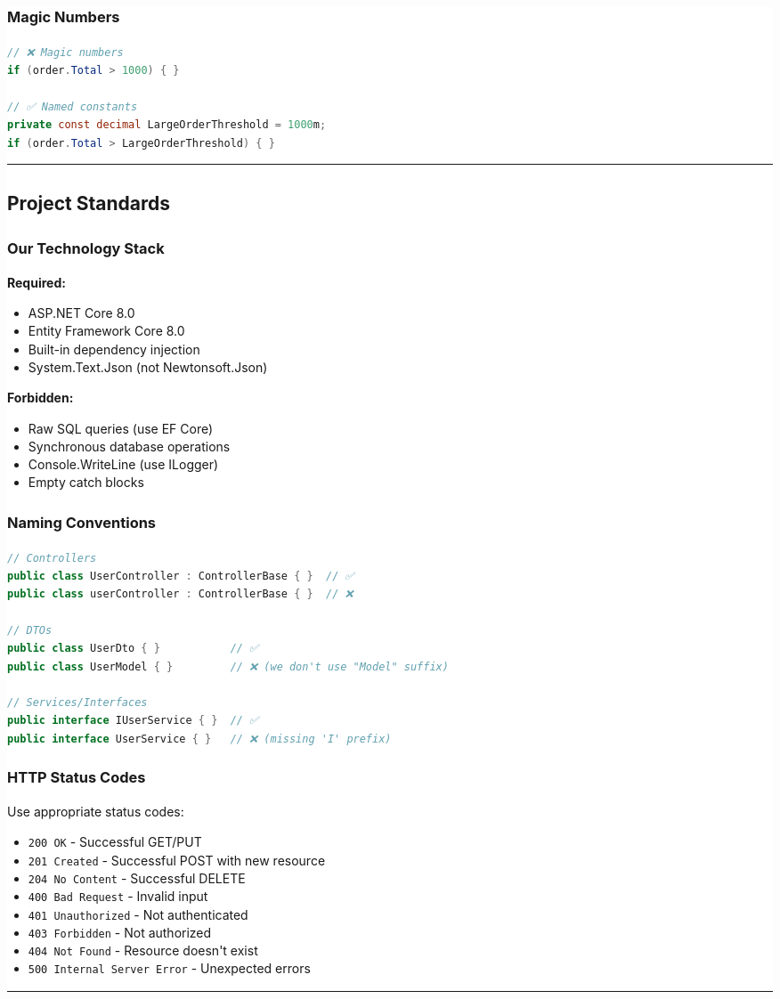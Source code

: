 ### Magic Numbers
```csharp
// ❌ Magic numbers
if (order.Total > 1000) { }

// ✅ Named constants
private const decimal LargeOrderThreshold = 1000m;
if (order.Total > LargeOrderThreshold) { }
```

---

## Project Standards

### Our Technology Stack

**Required:**
- ASP.NET Core 8.0
- Entity Framework Core 8.0
- Built-in dependency injection
- System.Text.Json (not Newtonsoft.Json)

**Forbidden:**
- Raw SQL queries (use EF Core)
- Synchronous database operations
- Console.WriteLine (use ILogger)
- Empty catch blocks

### Naming Conventions
```csharp
// Controllers
public class UserController : ControllerBase { }  // ✅
public class userController : ControllerBase { }  // ❌

// DTOs
public class UserDto { }           // ✅
public class UserModel { }         // ❌ (we don't use "Model" suffix)

// Services/Interfaces
public interface IUserService { }  // ✅
public interface UserService { }   // ❌ (missing 'I' prefix)
```

### HTTP Status Codes

Use appropriate status codes:
- `200 OK` - Successful GET/PUT
- `201 Created` - Successful POST with new resource
- `204 No Content` - Successful DELETE
- `400 Bad Request` - Invalid input
- `401 Unauthorized` - Not authenticated
- `403 Forbidden` - Not authorized
- `404 Not Found` - Resource doesn't exist
- `500 Internal Server Error` - Unexpected errors

---